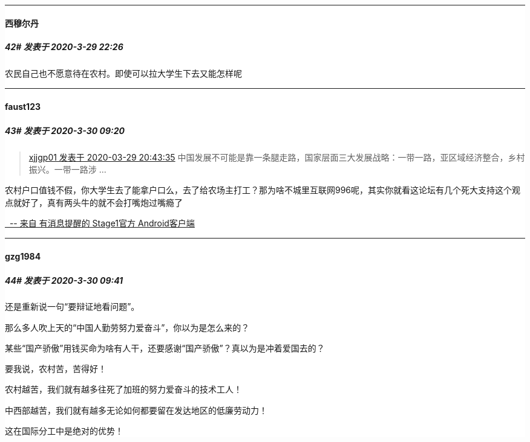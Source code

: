 




-----

####  西穆尔丹  
##### 42#       发表于 2020-3-29 22:26




农民自己也不愿意待在农村。即使可以拉大学生下去又能怎样呢







-----

####  faust123  
##### 43#       发表于 2020-3-30 09:20



<blockquote><a href="httphttps://bbs.saraba1st.com/2b/forum.php?mod=redirect&amp;goto=findpost&amp;pid=46916258&amp;ptid=1921484" target="_blank">xjjgp01 发表于 2020-03-29 20:43:35</a>
中国发展不可能是靠一条腿走路，国家层面三大发展战略：一带一路，亚区域经济整合，乡村振兴。一带一路涉 ...</blockquote>农村户口值钱不假，你大学生去了能拿户口么，去了给农场主打工？那为啥不城里互联网996呢，其实你就看这论坛有几个死大支持这个观点就好了，真有两头牛的就不会打嘴炮过嘴瘾了

[  -- 来自 有消息提醒的 Stage1官方 Android客户端](https://www.coolapk.com/apk/140634)







-----

####  gzg1984  
##### 44#       发表于 2020-3-30 09:41




还是重新说一句“要辩证地看问题”。


那么多人吹上天的“中国人勤劳努力爱奋斗”，你以为是怎么来的？


某些“国产骄傲”用钱买命为啥有人干，还要感谢“国产骄傲”？真以为是冲着爱国去的？


要我说，农村苦，苦得好！


农村越苦，我们就有越多往死了加班的努力爱奋斗的技术工人！


中西部越苦，我们就有越多无论如何都要留在发达地区的低廉劳动力！


这在国际分工中是绝对的优势！

